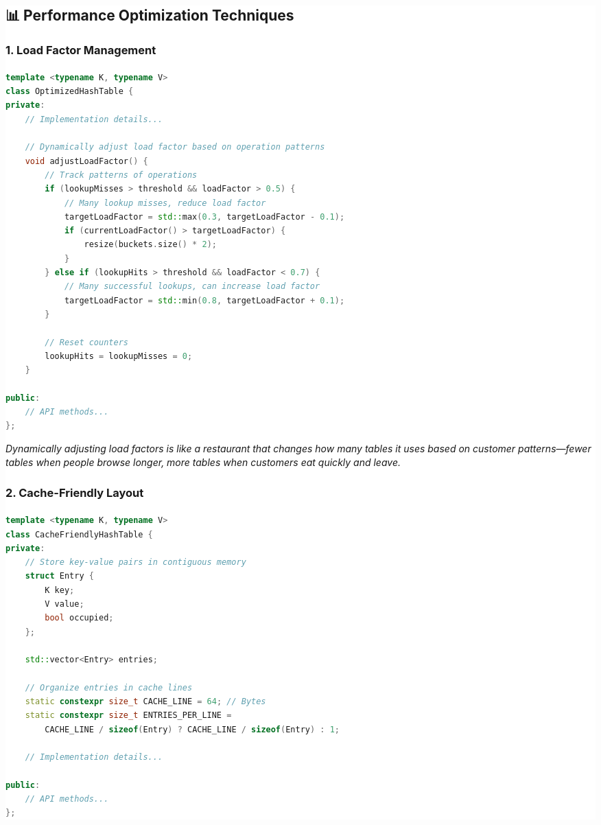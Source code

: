 ## 📊 Performance Optimization Techniques

### 1. Load Factor Management

```cpp
template <typename K, typename V>
class OptimizedHashTable {
private:
    // Implementation details...

    // Dynamically adjust load factor based on operation patterns
    void adjustLoadFactor() {
        // Track patterns of operations
        if (lookupMisses > threshold && loadFactor > 0.5) {
            // Many lookup misses, reduce load factor
            targetLoadFactor = std::max(0.3, targetLoadFactor - 0.1);
            if (currentLoadFactor() > targetLoadFactor) {
                resize(buckets.size() * 2);
            }
        } else if (lookupHits > threshold && loadFactor < 0.7) {
            // Many successful lookups, can increase load factor
            targetLoadFactor = std::min(0.8, targetLoadFactor + 0.1);
        }

        // Reset counters
        lookupHits = lookupMisses = 0;
    }

public:
    // API methods...
};
```

_Dynamically adjusting load factors is like a restaurant that changes how many tables it uses based on customer patterns—fewer tables when people browse longer, more tables when customers eat quickly and leave._

### 2. Cache-Friendly Layout

```cpp
template <typename K, typename V>
class CacheFriendlyHashTable {
private:
    // Store key-value pairs in contiguous memory
    struct Entry {
        K key;
        V value;
        bool occupied;
    };

    std::vector<Entry> entries;

    // Organize entries in cache lines
    static constexpr size_t CACHE_LINE = 64; // Bytes
    static constexpr size_t ENTRIES_PER_LINE =
        CACHE_LINE / sizeof(Entry) ? CACHE_LINE / sizeof(Entry) : 1;

    // Implementation details...

public:
    // API methods...
};
```
